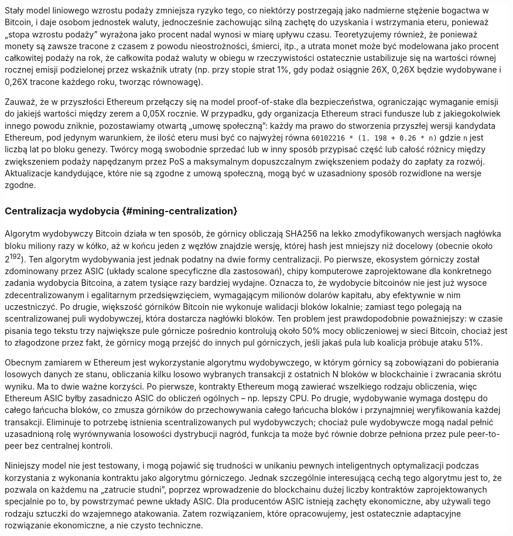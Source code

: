Stały model liniowego wzrostu podaży zmniejsza ryzyko tego, co niektórzy postrzegają jako nadmierne stężenie bogactwa w Bitcoin, i daje osobom jednostek waluty, jednocześnie zachowując silną zachętę do uzyskania i wstrzymania eteru, ponieważ „stopa wzrostu podaży” wyrażona jako procent nadal wynosi w miarę upływu czasu. Teoretyzujemy również, że ponieważ monety są zawsze tracone z czasem z powodu nieostrożności, śmierci, itp., a utrata monet może być modelowana jako procent całkowitej podaży na rok, że całkowita podaż waluty w obiegu w rzeczywistości ostatecznie ustabilizuje się na wartości równej rocznej emisji podzielonej przez wskaźnik utraty (np. przy stopie strat 1%, gdy podaż osiągnie 26X, 0,26X będzie wydobywane i 0,26X tracone każdego roku, tworząc równowagę).

Zauważ, że w przyszłości Ethereum przełączy się na model proof-of-stake dla bezpieczeństwa, ograniczając wymaganie emisji do jakiejś wartości między zerem a 0,05X rocznie. W przypadku, gdy organizacja Ethereum straci fundusze lub z jakiegokolwiek innego powodu zniknie, pozostawiamy otwartą „umowę społeczną”: każdy ma prawo do stworzenia przyszłej wersji kandydata Ethereum, pod jedynym warunkiem, że ilość eteru musi być co najwyżej równa `60102216 * (1. 198 + 0.26 * n)` gdzie `n` jest liczbą lat po bloku genezy. Twórcy mogą swobodnie sprzedać lub w inny sposób przypisać część lub całość różnicy między zwiększeniem podaży napędzanym przez PoS a maksymalnym dopuszczalnym zwiększeniem podaży do zapłaty za rozwój. Aktualizacje kandydujące, które nie są zgodne z umową społeczną, mogą być w uzasadniony sposób rozwidlone na wersje zgodne.

### Centralizacja wydobycia {#mining-centralization}

Algorytm wydobywczy Bitcoin działa w ten sposób, że górnicy obliczają SHA256 na lekko zmodyfikowanych wersjach nagłówka bloku miliony razy w kółko, aż w końcu jeden z węzłów znajdzie wersję, której hash jest mniejszy niż docelowy (obecnie około 2<sup>192</sup>). Ten algorytm wydobywania jest jednak podatny na dwie formy centralizacji. Po pierwsze, ekosystem górniczy został zdominowany przez ASIC (układy scalone specyficzne dla zastosowań), chipy komputerowe zaprojektowane dla konkretnego zadania wydobycia Bitcoina, a zatem tysiące razy bardziej wydajne. Oznacza to, że wydobycie bitcoinów nie jest już wysoce zdecentralizowanym i egalitarnym przedsięwzięciem, wymagającym milionów dolarów kapitału, aby efektywnie w nim uczestniczyć. Po drugie, większość górników Bitcoin nie wykonuje walidacji bloków lokalnie; zamiast tego polegają na scentralizowanej puli wydobywczej, która dostarcza nagłówki bloków. Ten problem jest prawdopodobnie poważniejszy: w czasie pisania tego tekstu trzy największe pule górnicze pośrednio kontrolują około 50% mocy obliczeniowej w sieci Bitcoin, chociaż jest to złagodzone przez fakt, że górnicy mogą przejść do innych pul górniczych, jeśli jakaś pula lub koalicja próbuje ataku 51%.

Obecnym zamiarem w Ethereum jest wykorzystanie algorytmu wydobywczego, w którym górnicy są zobowiązani do pobierania losowych danych ze stanu, obliczania kilku losowo wybranych transakcji z ostatnich N bloków w blockchainie i zwracania skrótu wyniku. Ma to dwie ważne korzyści. Po pierwsze, kontrakty Ethereum mogą zawierać wszelkiego rodzaju obliczenia, więc Ethereum ASIC byłby zasadniczo ASIC do obliczeń ogólnych – np. lepszy CPU. Po drugie, wydobywanie wymaga dostępu do całego łańcucha bloków, co zmusza górników do przechowywania całego łańcucha bloków i przynajmniej weryfikowania każdej transakcji. Eliminuje to potrzebę istnienia scentralizowanych pul wydobywczych; chociaż pule wydobywcze mogą nadal pełnić uzasadnioną rolę wyrównywania losowości dystrybucji nagród, funkcja ta może być równie dobrze pełniona przez pule peer-to-peer bez centralnej kontroli.

Niniejszy model nie jest testowany, i mogą pojawić się trudności w unikaniu pewnych inteligentnych optymalizacji podczas korzystania z wykonania kontraktu jako algorytmu górniczego. Jednak szczególnie interesującą cechą tego algorytmu jest to, że pozwala on każdemu na „zatrucie studni”, poprzez wprowadzenie do blockchainu dużej liczby kontraktów zaprojektowanych specjalnie po to, by powstrzymać pewne układy ASIC. Dla producentów ASIC istnieją zachęty ekonomiczne, aby używali tego rodzaju sztuczki do wzajemnego atakowania. Zatem rozwiązaniem, które opracowujemy, jest ostatecznie adaptacyjne rozwiązanie ekonomiczne, a nie czysto techniczne.
